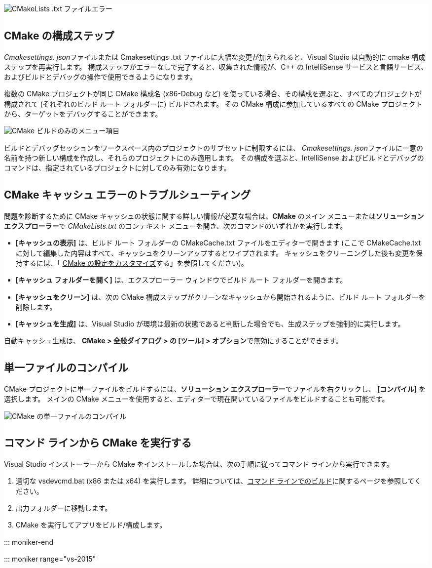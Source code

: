   ![CMakeLists .txt ファイルエラー](media/cmake-cmakelists-error.png "CMakeLists .txt ファイルエラー")

## <a name="cmake-configure-step"></a>CMake の構成ステップ

*Cmakesettings. json*ファイルまたは Cmakesettings .txt ファイルに大幅な変更が加えられると、Visual Studio は自動的に cmake 構成ステップを再実行します。 構成ステップがエラーなしで完了すると、収集された情報が、C++ の IntelliSense サービスと言語サービス、およびビルドとデバッグの操作で使用できるようになります。

複数の CMake プロジェクトが同じ CMake 構成名 (x86-Debug など) を使っている場合、その構成を選ぶと、すべてのプロジェクトが構成されて (それぞれのビルド ルート フォルダーに) ビルドされます。 その CMake 構成に参加しているすべての CMake プロジェクトから、ターゲットをデバッグすることができます。

   ![CMake ビルドのみのメニュー項目](media/cmake-build-only.png "CMake ビルドのみのメニュー項目")

ビルドとデバッグセッションをワークスペース内のプロジェクトのサブセットに制限するには、 *Cmakesettings. json*ファイルに一意の名前を持つ新しい構成を作成し、それらのプロジェクトにのみ適用します。 その構成を選ぶと、IntelliSense およびビルドとデバッグのコマンドは、指定されているプロジェクトに対してのみ有効になります。

## <a name="troubleshooting-cmake-cache-errors"></a>CMake キャッシュ エラーのトラブルシューティング

問題を診断するために CMake キャッシュの状態に関する詳しい情報が必要な場合は、**CMake** のメイン メニューまたは**ソリューション エクスプローラー**で *CMakeLists.txt* のコンテキスト メニューを開き、次のコマンドのいずれかを実行します。

- **[キャッシュの表示]** は、ビルド ルート フォルダーの CMakeCache.txt ファイルをエディターで開きます (ここで CMakeCache.txt に対して編集した内容はすべて、キャッシュをクリーンアップするとワイプされます。 キャッシュをクリーニングした後も変更を保持するには、「 [CMake の設定をカスタマイズ](customize-cmake-settings.md)する」を参照してください)。

- **[キャッシュ フォルダーを開く]** は、エクスプローラー ウィンドウでビルド ルート フォルダーを開きます。

- **[キャッシュをクリーン]** は、次の CMake 構成ステップがクリーンなキャッシュから開始されるように、ビルド ルート フォルダーを削除します。

- **[キャッシュを生成]** は、Visual Studio が環境は最新の状態であると判断した場合でも、生成ステップを強制的に実行します。

自動キャッシュ生成は、 **CMake > 全般ダイアログ > の [ツール] > オプション**で無効にすることができます。

## <a name="single-file-compilation"></a>単一ファイルのコンパイル

CMake プロジェクトに単一ファイルをビルドするには、**ソリューション エクスプローラー**でファイルを右クリックし、 **[コンパイル]** を選択します。 メインの CMake メニューを使用すると、エディターで現在開いているファイルをビルドすることも可能です。

![CMake の単一ファイルのコンパイル](media/cmake-single-file-compile.png)

## <a name="run-cmake-from-the-command-line"></a>コマンド ラインから CMake を実行する

Visual Studio インストーラーから CMake をインストールした場合は、次の手順に従ってコマンド ラインから実行できます。

1. 適切な vsdevcmd.bat (x86 または x64) を実行します。 詳細については、[コマンド ラインでのビルド](building-on-the-command-line.md)に関するページを参照してください。

1. 出力フォルダーに移動します。

1. CMake を実行してアプリをビルド/構成します。

::: moniker-end

::: moniker range="vs-2015"
